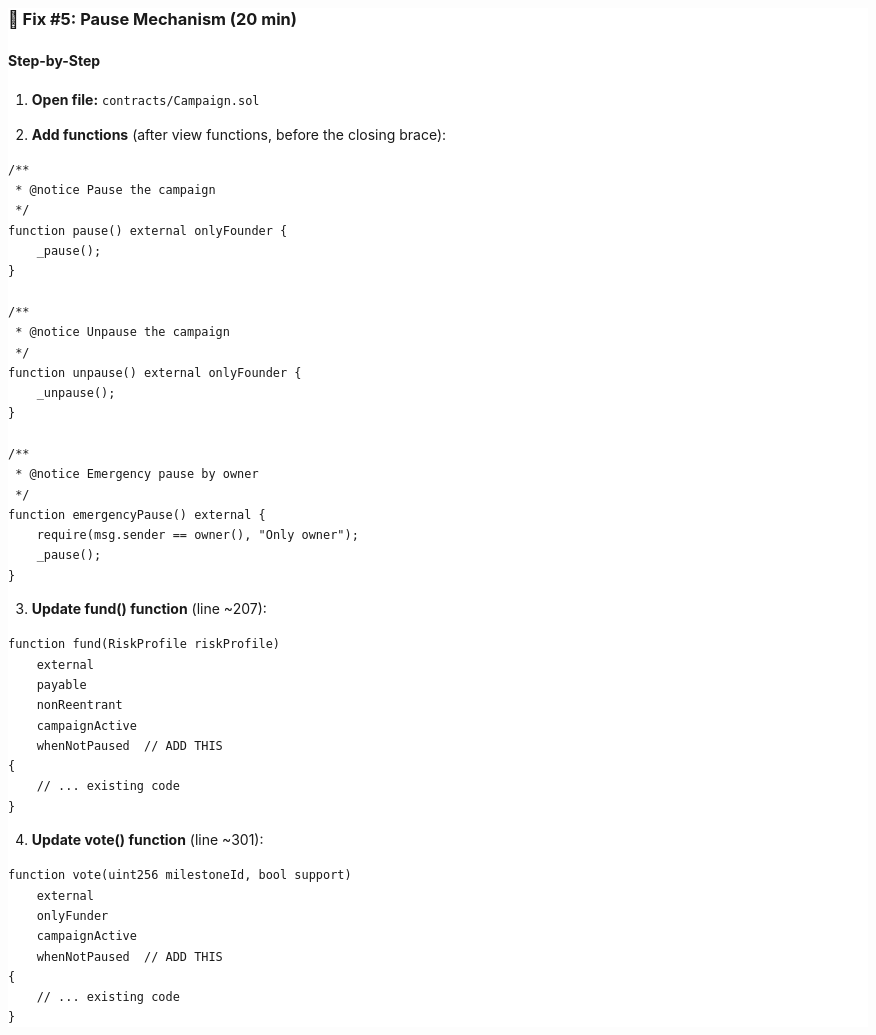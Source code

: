 ### 🔧 Fix #5: Pause Mechanism (20 min)

#### Step-by-Step

1. **Open file:** `contracts/Campaign.sol`

2. **Add functions** (after view functions, before the closing brace):
```solidity
/**
 * @notice Pause the campaign
 */
function pause() external onlyFounder {
    _pause();
}

/**
 * @notice Unpause the campaign
 */
function unpause() external onlyFounder {
    _unpause();
}

/**
 * @notice Emergency pause by owner
 */
function emergencyPause() external {
    require(msg.sender == owner(), "Only owner");
    _pause();
}
```

3. **Update fund() function** (line ~207):
```solidity
function fund(RiskProfile riskProfile) 
    external 
    payable 
    nonReentrant 
    campaignActive 
    whenNotPaused  // ADD THIS
{
    // ... existing code
}
```

4. **Update vote() function** (line ~301):
```solidity
function vote(uint256 milestoneId, bool support) 
    external 
    onlyFunder 
    campaignActive 
    whenNotPaused  // ADD THIS
{
    // ... existing code
}
```

